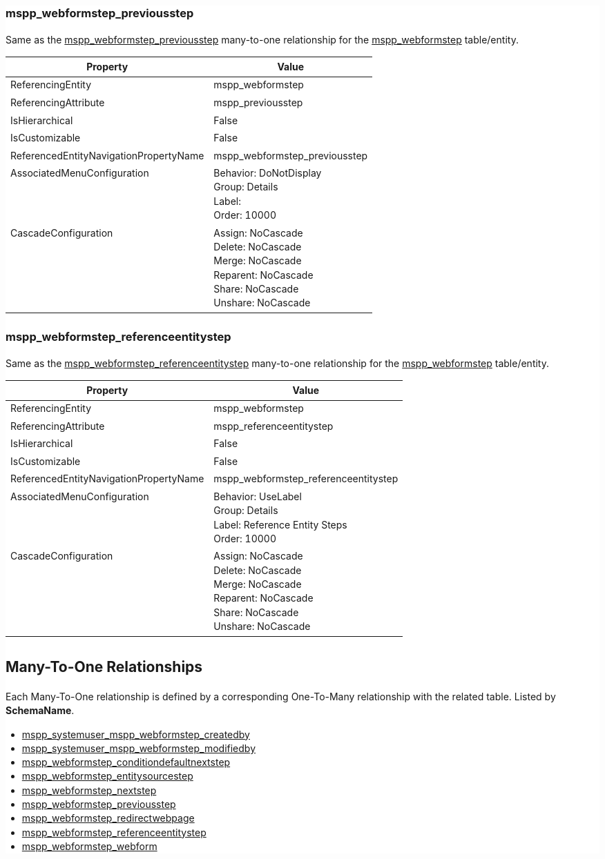 
### <a name="BKMK_mspp_webformstep_previousstep"></a> mspp_webformstep_previousstep

Same as the [mspp_webformstep_previousstep](mspp_webformstep.md#BKMK_mspp_webformstep_previousstep) many-to-one relationship for the [mspp_webformstep](mspp_webformstep.md) table/entity.

|Property|Value|
|--------|-----|
|ReferencingEntity|mspp_webformstep|
|ReferencingAttribute|mspp_previousstep|
|IsHierarchical|False|
|IsCustomizable|False|
|ReferencedEntityNavigationPropertyName|mspp_webformstep_previousstep|
|AssociatedMenuConfiguration|Behavior: DoNotDisplay<br />Group: Details<br />Label: <br />Order: 10000|
|CascadeConfiguration|Assign: NoCascade<br />Delete: NoCascade<br />Merge: NoCascade<br />Reparent: NoCascade<br />Share: NoCascade<br />Unshare: NoCascade|


### <a name="BKMK_mspp_webformstep_referenceentitystep"></a> mspp_webformstep_referenceentitystep

Same as the [mspp_webformstep_referenceentitystep](mspp_webformstep.md#BKMK_mspp_webformstep_referenceentitystep) many-to-one relationship for the [mspp_webformstep](mspp_webformstep.md) table/entity.

|Property|Value|
|--------|-----|
|ReferencingEntity|mspp_webformstep|
|ReferencingAttribute|mspp_referenceentitystep|
|IsHierarchical|False|
|IsCustomizable|False|
|ReferencedEntityNavigationPropertyName|mspp_webformstep_referenceentitystep|
|AssociatedMenuConfiguration|Behavior: UseLabel<br />Group: Details<br />Label: Reference Entity Steps<br />Order: 10000|
|CascadeConfiguration|Assign: NoCascade<br />Delete: NoCascade<br />Merge: NoCascade<br />Reparent: NoCascade<br />Share: NoCascade<br />Unshare: NoCascade|

<a name="manytoone"></a>

## Many-To-One Relationships

Each Many-To-One relationship is defined by a corresponding One-To-Many relationship with the related table. Listed by **SchemaName**.

- [mspp_systemuser_mspp_webformstep_createdby](#BKMK_mspp_systemuser_mspp_webformstep_createdby)
- [mspp_systemuser_mspp_webformstep_modifiedby](#BKMK_mspp_systemuser_mspp_webformstep_modifiedby)
- [mspp_webformstep_conditiondefaultnextstep](#BKMK_mspp_webformstep_conditiondefaultnextstep)
- [mspp_webformstep_entitysourcestep](#BKMK_mspp_webformstep_entitysourcestep)
- [mspp_webformstep_nextstep](#BKMK_mspp_webformstep_nextstep)
- [mspp_webformstep_previousstep](#BKMK_mspp_webformstep_previousstep)
- [mspp_webformstep_redirectwebpage](#BKMK_mspp_webformstep_redirectwebpage)
- [mspp_webformstep_referenceentitystep](#BKMK_mspp_webformstep_referenceentitystep)
- [mspp_webformstep_webform](#BKMK_mspp_webformstep_webform)
